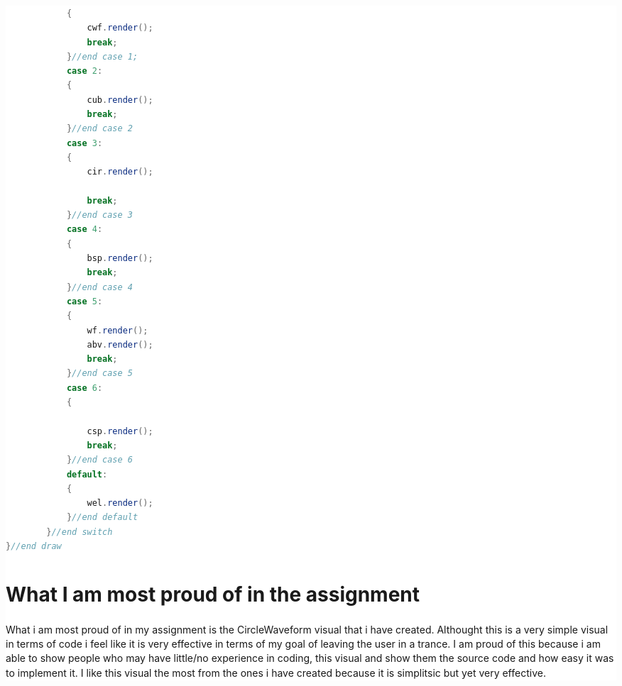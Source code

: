 ```Java
            {
                cwf.render();
                break;
            }//end case 1;
            case 2: 
            {
                cub.render();
                break;
            }//end case 2
            case 3:
            {
                cir.render();
                
                break;
            }//end case 3
            case 4:
            {
                bsp.render();
                break;
            }//end case 4 
            case 5:
            {
                wf.render();
                abv.render();
                break;
            }//end case 5
            case 6:
            {
                
                csp.render();
                break;
            }//end case 6
            default:
            {
                wel.render();
            }//end default
        }//end switch
}//end draw
```

# What I am most proud of in the assignment
What i am most proud of in my assignment is the CircleWaveform visual that i have created. Althought this is a very simple visual in terms of code i feel like it is very effective in terms of my goal of leaving the user in a trance. I am proud of this because i am able to show people who may have little/no experience in coding, this visual and show them the source code and how easy it was to implement it. I like this visual the most from the ones i have created because it is simplitsic but yet very effective. 